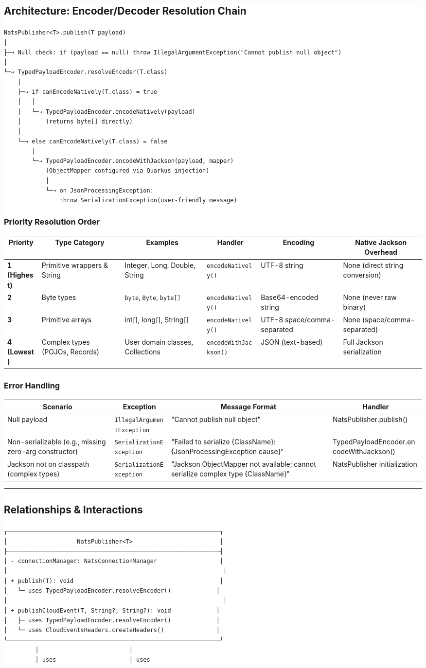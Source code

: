 
## Architecture: Encoder/Decoder Resolution Chain

```
NatsPublisher<T>.publish(T payload)
│
├─→ Null check: if (payload == null) throw IllegalArgumentException("Cannot publish null object")
│
└─→ TypedPayloadEncoder.resolveEncoder(T.class)
    │
    ├─→ if canEncodeNatively(T.class) = true
    │   │
    │   └─→ TypedPayloadEncoder.encodeNatively(payload)
    │       (returns byte[] directly)
    │
    └─→ else canEncodeNatively(T.class) = false
        │
        └─→ TypedPayloadEncoder.encodeWithJackson(payload, mapper)
            (ObjectMapper configured via Quarkus injection)
            │
            └─→ on JsonProcessingException:
                throw SerializationException(user-friendly message)
```

### Priority Resolution Order

| Priority | Type Category | Examples | Handler | Encoding | Native Jackson Overhead |
|----------|---------------|----------|---------|----------|--------------------------|
| **1 (Highest)** | Primitive wrappers & String | Integer, Long, Double, String | `encodeNatively()` | UTF-8 string | None (direct string conversion) |
| **2** | Byte types | `byte`, `Byte`, `byte[]` | `encodeNatively()` | Base64-encoded string | None (never raw binary) |
| **3** | Primitive arrays | int[], long[], String[] | `encodeNatively()` | UTF-8 space/comma-separated | None (space/comma-separated) |
| **4 (Lowest)** | Complex types (POJOs, Records) | User domain classes, Collections | `encodeWithJackson()` | JSON (text-based) | Full Jackson serialization |

### Error Handling

| Scenario | Exception | Message Format | Handler |
|----------|-----------|-----------------|---------|
| Null payload | `IllegalArgumentException` | "Cannot publish null object" | NatsPublisher.publish() |
| Non-serializable (e.g., missing zero-arg constructor) | `SerializationException` | "Failed to serialize {ClassName}: {JsonProcessingException cause}" | TypedPayloadEncoder.encodeWithJackson() |
| Jackson not on classpath (complex types) | `SerializationException` | "Jackson ObjectMapper not available; cannot serialize complex type {ClassName}" | NatsPublisher initialization |

---

## Relationships & Interactions

```
┌─────────────────────────────────────────────────────────────┐
│                    NatsPublisher<T>                         │
├─────────────────────────────────────────────────────────────┤
│ - connectionManager: NatsConnectionManager                  │
│                                                              │
│ + publish(T): void                                          │
│   └─ uses TypedPayloadEncoder.resolveEncoder()             │
│                                                              │
│ + publishCloudEvent(T, String?, String?): void             │
│   ├─ uses TypedPayloadEncoder.resolveEncoder()             │
│   └─ uses CloudEventsHeaders.createHeaders()               │
└─────────────────────────────────────────────────────────────┘
         │                          │
         │ uses                     │ uses
```